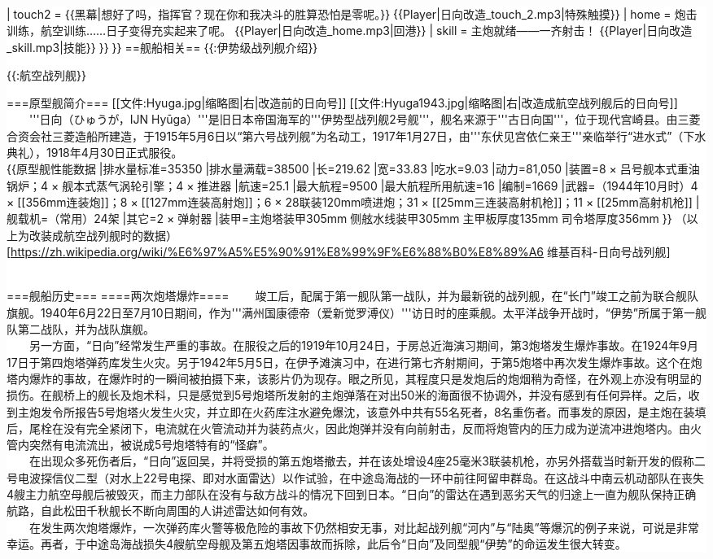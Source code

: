  | touch2 = {{黑幕|想好了吗，指挥官？现在你和我决斗的胜算恐怕是零呢。}} {{Player|日向改造_touch_2.mp3|特殊触摸}}
  | home = 炮击训练，航空训练……日子变得充实起来了呢。 {{Player|日向改造_home.mp3|回港}}
  | skill = 主炮就绪——一齐射击！ {{Player|日向改造_skill.mp3|技能}}
  }}
}}
==舰船相关==
{{:伊势级战列舰介绍}}

{{:航空战列舰}}

===原型舰简介===
[[文件:Hyuga.jpg|缩略图|右|改造前的日向号]]
[[文件:Hyuga1943.jpg|缩略图|右|改造成航空战列舰后的日向号]]
　　'''日向（ひゅうが，IJN Hyūga）'''是旧日本帝国海军的'''伊势型战列舰2号舰'''，舰名来源于'''古日向国'''，位于现代宫崎县。由三菱合资会社三菱造船所建造，于1915年5月6日以“第六号战列舰”为名动工，1917年1月27日，由'''东伏见宫依仁亲王'''亲临举行“进水式”（下水典礼），1918年4月30日正式服役。<br>
{{原型舰性能数据
|排水量标准=35350
|排水量满载=38500
|长=219.62
|宽=33.83
|吃水=9.03
|动力=81,050
|装置=8 × 吕号舰本式重油锅炉；4 × 舰本式蒸气涡轮引擎；4 × 推进器
|航速=25.1
|最大航程=9500
|最大航程所用航速=16
|编制=1669
|武器=（1944年10月时）4 × [[356mm连装炮]]；8 × [[127mm连装高射炮]]；6 × 28联装120mm喷进炮；31 × [[25mm三连装高射机枪]]；11 × [[25mm高射机枪]]
|舰载机=（常用）24架
|其它=2 × 弹射器
|装甲=主炮塔装甲305mm 侧舷水线装甲305mm 主甲板厚度135mm 司令塔厚度356mm
}}
（以上为改装成航空战列舰时的数据）<ref>[https://zh.wikipedia.org/wiki/%E6%97%A5%E5%90%91%E8%99%9F%E6%88%B0%E8%89%A6 维基百科-日向号战列舰]</ref><br><br>

===舰船历史===
====两次炮塔爆炸====
　　竣工后，配属于第一舰队第一战队，并为最新锐的战列舰，在“长门”竣工之前为联合舰队旗舰。1940年6月22日至7月10日期间，作为'''满州国康德帝（爱新觉罗溥仪）'''访日时的座乘舰。太平洋战争开战时，“伊势”所属于第一舰队第二战队，并为战队旗舰。<br>
　　另一方面，“日向”经常发生严重的事故。在服役之后的1919年10月24日，于房总近海演习期间，第3炮塔发生爆炸事故。在1924年9月17日于第四炮塔弹药库发生火灾。另于1942年5月5日，在伊予滩演习中，在进行第七齐射期间，于第5炮塔中再次发生爆炸事故。这个在炮塔内爆炸的事故，在爆炸时的一瞬间被拍摄下来，该影片仍为现存。眼之所见，其程度只是发炮后的炮烟稍为奇怪，在外观上亦没有明显的损伤。在舰桥上的舰长及炮术科，只是感觉到5号炮塔所发射的主炮弹落在对出50米的海面很不协调外，并没有感到有任何异样。之后，收到主炮发令所报告5号炮塔火发生火灾，并立即在火药库注水避免爆沈，该意外中共有55名死者，8名重伤者。而事发的原因，是主炮在装填后，尾栓在没有完全紧闭下，电流就在火管流动并为装药点火，因此炮弹并没有向前射击，反而将炮管内的压力成为逆流冲进炮塔内。由火管内突然有电流流出，被说成5号炮塔特有的“怪癖”。<br>
　　在出现众多死伤者后，“日向”返回吴，并将受损的第五炮塔撤去，并在该处增设4座25毫米3联装机枪，亦另外搭载当时新开发的假称二号电波探信仪二型（对水上22号电探、即对水面雷达）以作试验，在中途岛海战的一环中前往阿留申群岛。在这战斗中南云机动部队在丧失4艘主力航空母舰后被毁灭，而主力部队在没有与敌方战斗的情况下回到日本。“日向”的雷达在遇到恶劣天气的归途上一直为舰队保持正确航路，自此松田千秋舰长不断向周围的人讲述雷达如何有效。<br>
　　在发生两次炮塔爆炸，一次弹药库火警等极危险的事故下仍然相安无事，对比起战列舰“河内”与“陆奥”等爆沉的例子来说，可说是非常幸运。再者，于中途岛海战损失4艘航空母舰及第五炮塔因事故而拆除，此后令“日向”及同型舰“伊势”的命运发生很大转变。<br>
